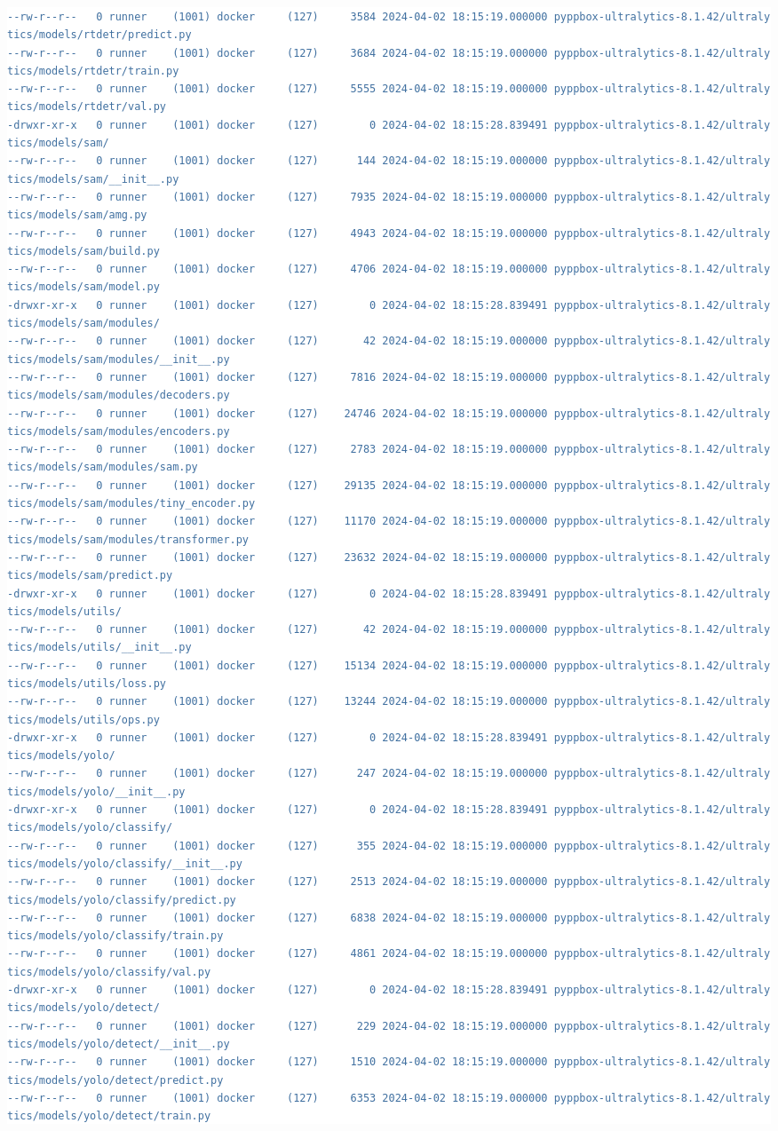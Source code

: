 ```diff
--rw-r--r--   0 runner    (1001) docker     (127)     3584 2024-04-02 18:15:19.000000 pyppbox-ultralytics-8.1.42/ultralytics/models/rtdetr/predict.py
--rw-r--r--   0 runner    (1001) docker     (127)     3684 2024-04-02 18:15:19.000000 pyppbox-ultralytics-8.1.42/ultralytics/models/rtdetr/train.py
--rw-r--r--   0 runner    (1001) docker     (127)     5555 2024-04-02 18:15:19.000000 pyppbox-ultralytics-8.1.42/ultralytics/models/rtdetr/val.py
-drwxr-xr-x   0 runner    (1001) docker     (127)        0 2024-04-02 18:15:28.839491 pyppbox-ultralytics-8.1.42/ultralytics/models/sam/
--rw-r--r--   0 runner    (1001) docker     (127)      144 2024-04-02 18:15:19.000000 pyppbox-ultralytics-8.1.42/ultralytics/models/sam/__init__.py
--rw-r--r--   0 runner    (1001) docker     (127)     7935 2024-04-02 18:15:19.000000 pyppbox-ultralytics-8.1.42/ultralytics/models/sam/amg.py
--rw-r--r--   0 runner    (1001) docker     (127)     4943 2024-04-02 18:15:19.000000 pyppbox-ultralytics-8.1.42/ultralytics/models/sam/build.py
--rw-r--r--   0 runner    (1001) docker     (127)     4706 2024-04-02 18:15:19.000000 pyppbox-ultralytics-8.1.42/ultralytics/models/sam/model.py
-drwxr-xr-x   0 runner    (1001) docker     (127)        0 2024-04-02 18:15:28.839491 pyppbox-ultralytics-8.1.42/ultralytics/models/sam/modules/
--rw-r--r--   0 runner    (1001) docker     (127)       42 2024-04-02 18:15:19.000000 pyppbox-ultralytics-8.1.42/ultralytics/models/sam/modules/__init__.py
--rw-r--r--   0 runner    (1001) docker     (127)     7816 2024-04-02 18:15:19.000000 pyppbox-ultralytics-8.1.42/ultralytics/models/sam/modules/decoders.py
--rw-r--r--   0 runner    (1001) docker     (127)    24746 2024-04-02 18:15:19.000000 pyppbox-ultralytics-8.1.42/ultralytics/models/sam/modules/encoders.py
--rw-r--r--   0 runner    (1001) docker     (127)     2783 2024-04-02 18:15:19.000000 pyppbox-ultralytics-8.1.42/ultralytics/models/sam/modules/sam.py
--rw-r--r--   0 runner    (1001) docker     (127)    29135 2024-04-02 18:15:19.000000 pyppbox-ultralytics-8.1.42/ultralytics/models/sam/modules/tiny_encoder.py
--rw-r--r--   0 runner    (1001) docker     (127)    11170 2024-04-02 18:15:19.000000 pyppbox-ultralytics-8.1.42/ultralytics/models/sam/modules/transformer.py
--rw-r--r--   0 runner    (1001) docker     (127)    23632 2024-04-02 18:15:19.000000 pyppbox-ultralytics-8.1.42/ultralytics/models/sam/predict.py
-drwxr-xr-x   0 runner    (1001) docker     (127)        0 2024-04-02 18:15:28.839491 pyppbox-ultralytics-8.1.42/ultralytics/models/utils/
--rw-r--r--   0 runner    (1001) docker     (127)       42 2024-04-02 18:15:19.000000 pyppbox-ultralytics-8.1.42/ultralytics/models/utils/__init__.py
--rw-r--r--   0 runner    (1001) docker     (127)    15134 2024-04-02 18:15:19.000000 pyppbox-ultralytics-8.1.42/ultralytics/models/utils/loss.py
--rw-r--r--   0 runner    (1001) docker     (127)    13244 2024-04-02 18:15:19.000000 pyppbox-ultralytics-8.1.42/ultralytics/models/utils/ops.py
-drwxr-xr-x   0 runner    (1001) docker     (127)        0 2024-04-02 18:15:28.839491 pyppbox-ultralytics-8.1.42/ultralytics/models/yolo/
--rw-r--r--   0 runner    (1001) docker     (127)      247 2024-04-02 18:15:19.000000 pyppbox-ultralytics-8.1.42/ultralytics/models/yolo/__init__.py
-drwxr-xr-x   0 runner    (1001) docker     (127)        0 2024-04-02 18:15:28.839491 pyppbox-ultralytics-8.1.42/ultralytics/models/yolo/classify/
--rw-r--r--   0 runner    (1001) docker     (127)      355 2024-04-02 18:15:19.000000 pyppbox-ultralytics-8.1.42/ultralytics/models/yolo/classify/__init__.py
--rw-r--r--   0 runner    (1001) docker     (127)     2513 2024-04-02 18:15:19.000000 pyppbox-ultralytics-8.1.42/ultralytics/models/yolo/classify/predict.py
--rw-r--r--   0 runner    (1001) docker     (127)     6838 2024-04-02 18:15:19.000000 pyppbox-ultralytics-8.1.42/ultralytics/models/yolo/classify/train.py
--rw-r--r--   0 runner    (1001) docker     (127)     4861 2024-04-02 18:15:19.000000 pyppbox-ultralytics-8.1.42/ultralytics/models/yolo/classify/val.py
-drwxr-xr-x   0 runner    (1001) docker     (127)        0 2024-04-02 18:15:28.839491 pyppbox-ultralytics-8.1.42/ultralytics/models/yolo/detect/
--rw-r--r--   0 runner    (1001) docker     (127)      229 2024-04-02 18:15:19.000000 pyppbox-ultralytics-8.1.42/ultralytics/models/yolo/detect/__init__.py
--rw-r--r--   0 runner    (1001) docker     (127)     1510 2024-04-02 18:15:19.000000 pyppbox-ultralytics-8.1.42/ultralytics/models/yolo/detect/predict.py
--rw-r--r--   0 runner    (1001) docker     (127)     6353 2024-04-02 18:15:19.000000 pyppbox-ultralytics-8.1.42/ultralytics/models/yolo/detect/train.py
```